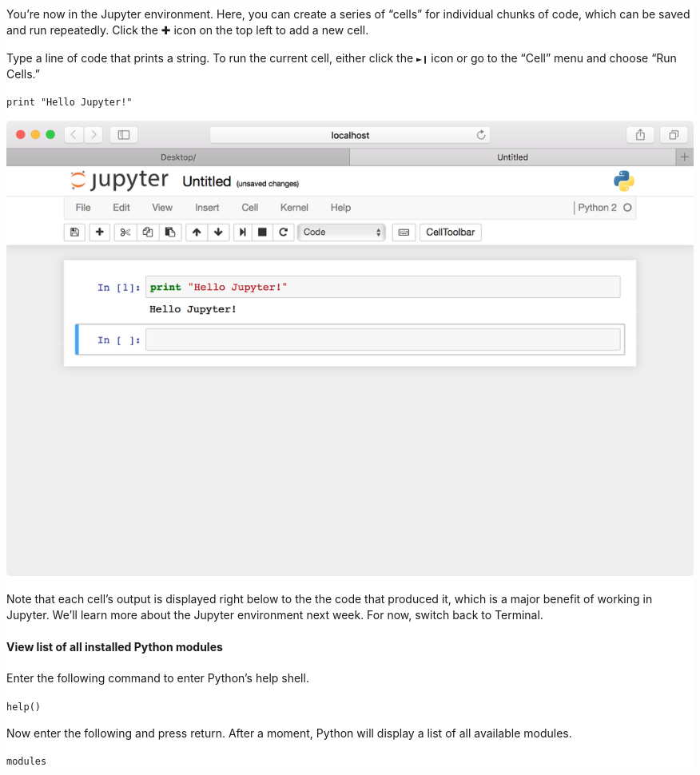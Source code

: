 You’re now in the Jupyter environment. Here, you can create a series of “cells” for individual chunks of code, which can be saved and run repeatedly. Click the ✚ icon on the top left to add a new cell.

Type a line of code that prints a string. To run the current cell, either click the `►❙` icon or go to the “Cell” menu and choose “Run Cells.”

	print "Hello Jupyter!"

![](week/2/Image-4.png)


Note that each cell’s output is displayed right below to the the code that produced it, which is a major benefit of working in Jupyter. We’ll learn more about the Jupyter environment next week. For now, switch back to Terminal.

#### View list of all installed Python modules

Enter the following command to enter Python’s help shell.

	help()

Now enter the following and press return. After a moment, Python will display a list of all available modules.

	modules
